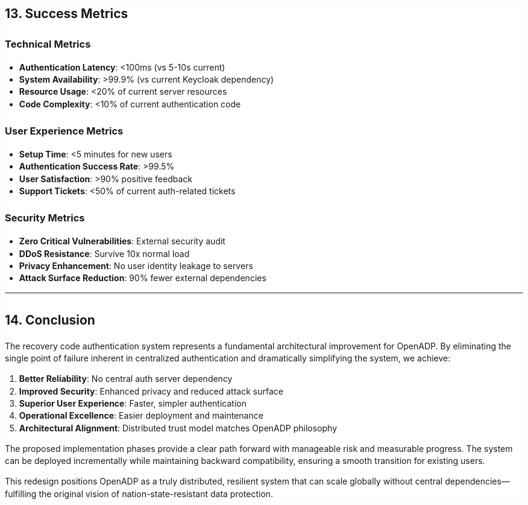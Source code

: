 ## 13. Success Metrics

### Technical Metrics
- **Authentication Latency**: <100ms (vs 5-10s current)
- **System Availability**: >99.9% (vs current Keycloak dependency)
- **Resource Usage**: <20% of current server resources
- **Code Complexity**: <10% of current authentication code

### User Experience Metrics
- **Setup Time**: <5 minutes for new users
- **Authentication Success Rate**: >99.5%
- **User Satisfaction**: >90% positive feedback
- **Support Tickets**: <50% of current auth-related tickets

### Security Metrics
- **Zero Critical Vulnerabilities**: External security audit
- **DDoS Resistance**: Survive 10x normal load
- **Privacy Enhancement**: No user identity leakage to servers
- **Attack Surface Reduction**: 90% fewer external dependencies

---

## 14. Conclusion

The recovery code authentication system represents a fundamental architectural improvement for OpenADP. By eliminating the single point of failure inherent in centralized authentication and dramatically simplifying the system, we achieve:

1. **Better Reliability**: No central auth server dependency
2. **Improved Security**: Enhanced privacy and reduced attack surface  
3. **Superior User Experience**: Faster, simpler authentication
4. **Operational Excellence**: Easier deployment and maintenance
5. **Architectural Alignment**: Distributed trust model matches OpenADP philosophy

The proposed implementation phases provide a clear path forward with manageable risk and measurable progress. The system can be deployed incrementally while maintaining backward compatibility, ensuring a smooth transition for existing users.

This redesign positions OpenADP as a truly distributed, resilient system that can scale globally without central dependencies—fulfilling the original vision of nation-state-resistant data protection.
